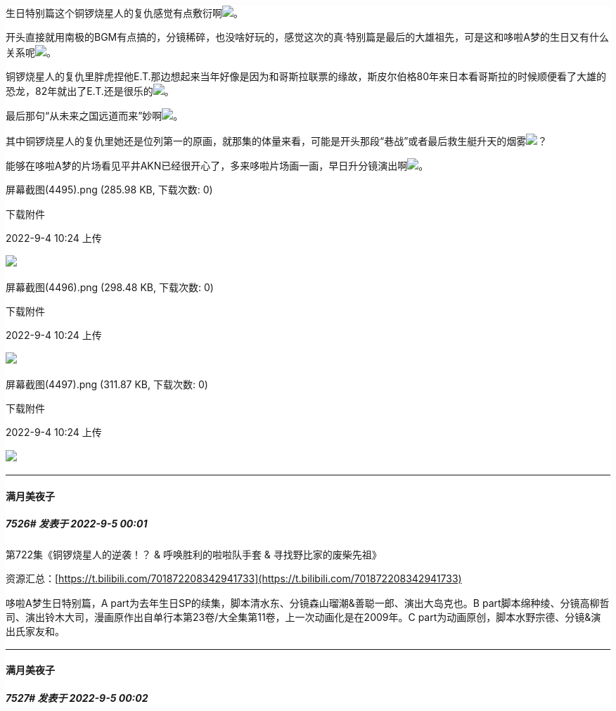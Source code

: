 生日特别篇这个铜锣烧星人的复仇感觉有点敷衍啊<img src="https://static.saraba1st.com/image/smiley/face2017/067.png" referrerpolicy="no-referrer">。

开头直接就用南极的BGM有点搞的，分镜稀碎，也没啥好玩的，感觉这次的真·特别篇是最后的大雄祖先，可是这和哆啦A梦的生日又有什么关系呢<img src="https://static.saraba1st.com/image/smiley/face2017/068.png" referrerpolicy="no-referrer">。

铜锣烧星人的复仇里胖虎捏他E.T.那边想起来当年好像是因为和哥斯拉联票的缘故，斯皮尔伯格80年来日本看哥斯拉的时候顺便看了大雄的恐龙，82年就出了E.T.还是很乐的<img src="https://static.saraba1st.com/image/smiley/face2017/065.png" referrerpolicy="no-referrer">。

最后那句“从未来之国远道而来”妙啊<img src="https://static.saraba1st.com/image/smiley/face2017/066.png" referrerpolicy="no-referrer">。

其中铜锣烧星人的复仇里她还是位列第一的原画，就那集的体量来看，可能是开头那段“巷战”或者最后救生艇升天的烟雾<img src="https://static.saraba1st.com/image/smiley/face2017/252.png" referrerpolicy="no-referrer">？

能够在哆啦A梦的片场看见平井AKN已经很开心了，多来哆啦片场画一画，早日升分镜演出啊<img src="https://static.saraba1st.com/image/smiley/face2017/074.png" referrerpolicy="no-referrer">。

屏幕截图(4495).png
(285.98 KB, 下载次数: 0)

下载附件

2022-9-4 10:24 上传

<img src="https://img.saraba1st.com/forum/202209/04/102404gmdt5jzpq7l2qn0z.png" referrerpolicy="no-referrer">

屏幕截图(4496).png
(298.48 KB, 下载次数: 0)

下载附件

2022-9-4 10:24 上传

<img src="https://img.saraba1st.com/forum/202209/04/102405i8garaf1jmy0q1ma.png" referrerpolicy="no-referrer">

屏幕截图(4497).png
(311.87 KB, 下载次数: 0)

下载附件

2022-9-4 10:24 上传

<img src="https://img.saraba1st.com/forum/202209/04/102405exiafwa7fzw8qilf.png" referrerpolicy="no-referrer">

*****

####  满月美夜子  
##### 7526#       发表于 2022-9-5 00:01

第722集《铜锣烧星人的逆袭！？ &amp; 呼唤胜利的啦啦队手套 &amp; 寻找野比家的废柴先祖》

资源汇总：[https://t.bilibili.com/701872208342941733](https://t.bilibili.com/701872208342941733)

哆啦A梦生日特别篇，A part为去年生日SP的续集，脚本清水东、分镜森山瑠潮&amp;善聪一郎、演出大岛克也。B part脚本绵种绫、分镜高柳哲司、演出铃木大司，漫画原作出自单行本第23卷/大全集第11卷，上一次动画化是在2009年。C part为动画原创，脚本水野宗德、分镜&amp;演出氏家友和。

*****

####  满月美夜子  
##### 7527#       发表于 2022-9-5 00:02
